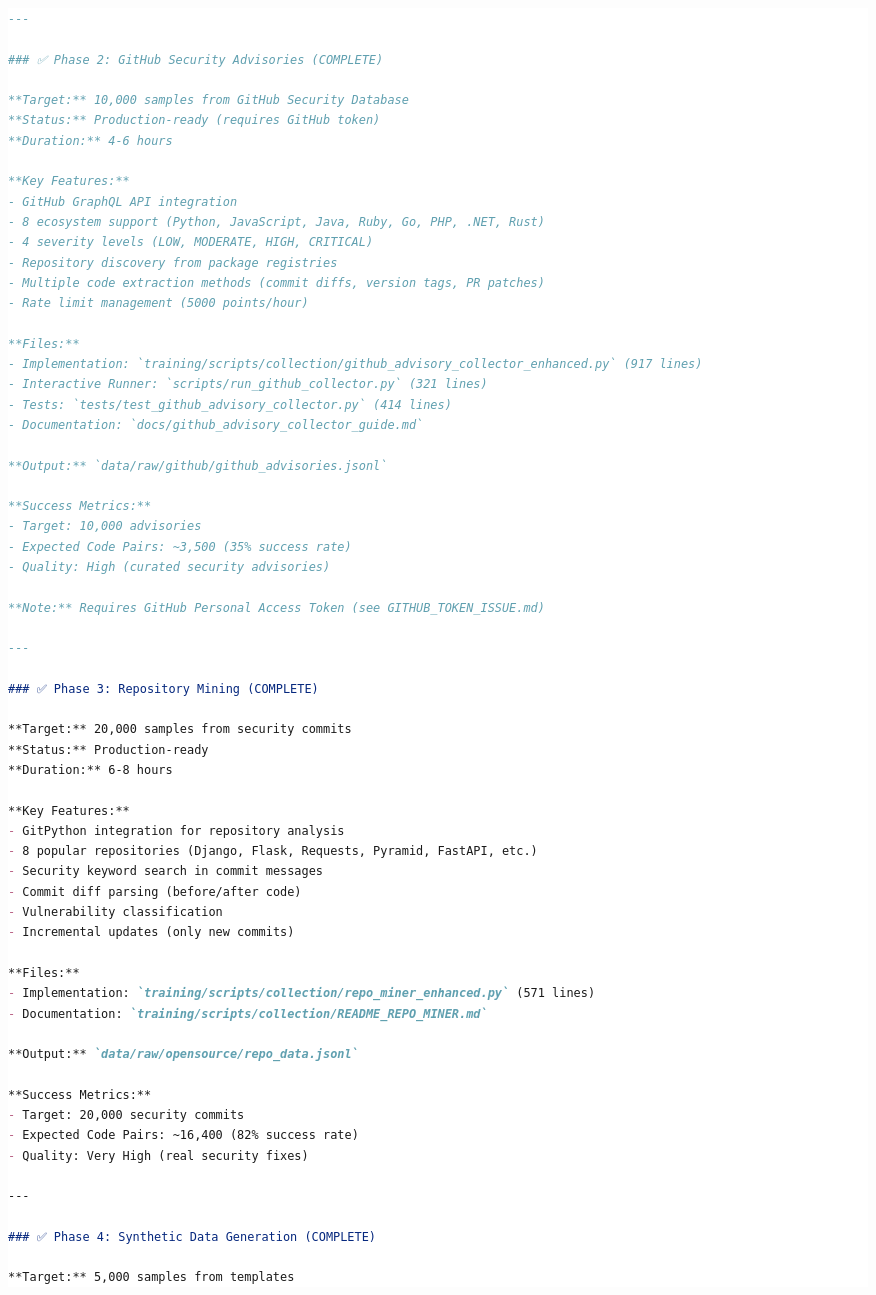 ```markdown
---

### ✅ Phase 2: GitHub Security Advisories (COMPLETE)

**Target:** 10,000 samples from GitHub Security Database
**Status:** Production-ready (requires GitHub token)
**Duration:** 4-6 hours

**Key Features:**
- GitHub GraphQL API integration
- 8 ecosystem support (Python, JavaScript, Java, Ruby, Go, PHP, .NET, Rust)
- 4 severity levels (LOW, MODERATE, HIGH, CRITICAL)
- Repository discovery from package registries
- Multiple code extraction methods (commit diffs, version tags, PR patches)
- Rate limit management (5000 points/hour)

**Files:**
- Implementation: `training/scripts/collection/github_advisory_collector_enhanced.py` (917 lines)
- Interactive Runner: `scripts/run_github_collector.py` (321 lines)
- Tests: `tests/test_github_advisory_collector.py` (414 lines)
- Documentation: `docs/github_advisory_collector_guide.md`

**Output:** `data/raw/github/github_advisories.jsonl`

**Success Metrics:**
- Target: 10,000 advisories
- Expected Code Pairs: ~3,500 (35% success rate)
- Quality: High (curated security advisories)

**Note:** Requires GitHub Personal Access Token (see GITHUB_TOKEN_ISSUE.md)

---

### ✅ Phase 3: Repository Mining (COMPLETE)

**Target:** 20,000 samples from security commits
**Status:** Production-ready
**Duration:** 6-8 hours

**Key Features:**
- GitPython integration for repository analysis
- 8 popular repositories (Django, Flask, Requests, Pyramid, FastAPI, etc.)
- Security keyword search in commit messages
- Commit diff parsing (before/after code)
- Vulnerability classification
- Incremental updates (only new commits)

**Files:**
- Implementation: `training/scripts/collection/repo_miner_enhanced.py` (571 lines)
- Documentation: `training/scripts/collection/README_REPO_MINER.md`

**Output:** `data/raw/opensource/repo_data.jsonl`

**Success Metrics:**
- Target: 20,000 security commits
- Expected Code Pairs: ~16,400 (82% success rate)
- Quality: Very High (real security fixes)

---

### ✅ Phase 4: Synthetic Data Generation (COMPLETE)

**Target:** 5,000 samples from templates
```
